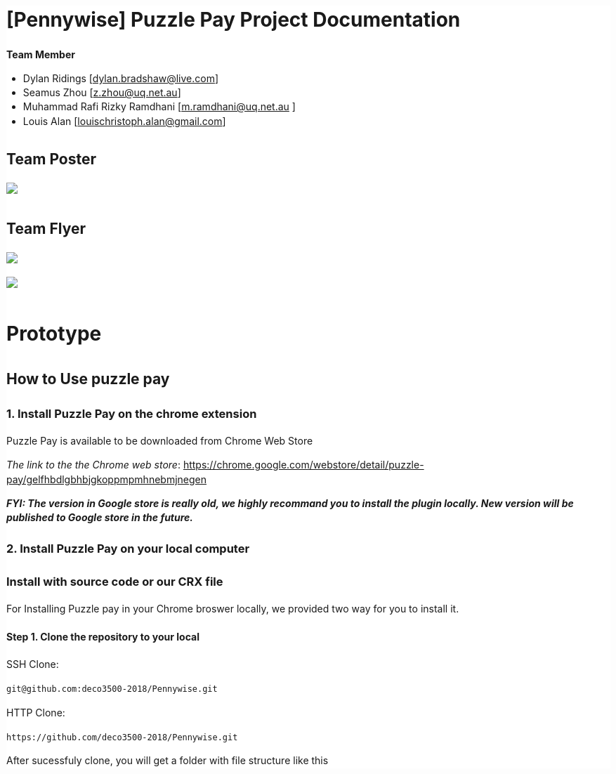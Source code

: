 # [Pennywise] Puzzle Pay Project Documentation

**Team Member**

* Dylan Ridings [dylan.bradshaw@live.com]
* Seamus Zhou [z.zhou@uq.net.au]
* Muhammad Rafi Rizky Ramdhani [m.ramdhani@uq.net.au ]
* Louis Alan [louischristoph.alan@gmail.com]

## Team Poster
![](https://i.imgur.com/1T44UB3.jpg)

## Team Flyer
![](https://i.imgur.com/F294IBd.jpg)

![](https://i.imgur.com/QGrUQm4.jpg)


# Prototype

## How to Use puzzle pay
### 1. Install Puzzle Pay on the chrome extension
Puzzle Pay is available to be downloaded from Chrome Web Store

 _The link to the the Chrome web store_: https://chrome.google.com/webstore/detail/puzzle-pay/gelfhbdlgbhbjgkoppmpmhnebmjnegen

_**FYI: The version in Google store is really old, we highly recommand you to install the plugin locally. New version will be published to Google store in the future.**_

### 2. Install Puzzle Pay on your local computer
### Install with source code or our CRX file
For Installing Puzzle pay in your Chrome broswer locally, we provided two way for you to install it.

#### Step 1. Clone the repository to your local
SSH Clone:
~~~~
git@github.com:deco3500-2018/Pennywise.git
~~~~

HTTP Clone:
~~~~
https://github.com/deco3500-2018/Pennywise.git
~~~~

After sucessfuly clone, you will get a folder with file structure like this

